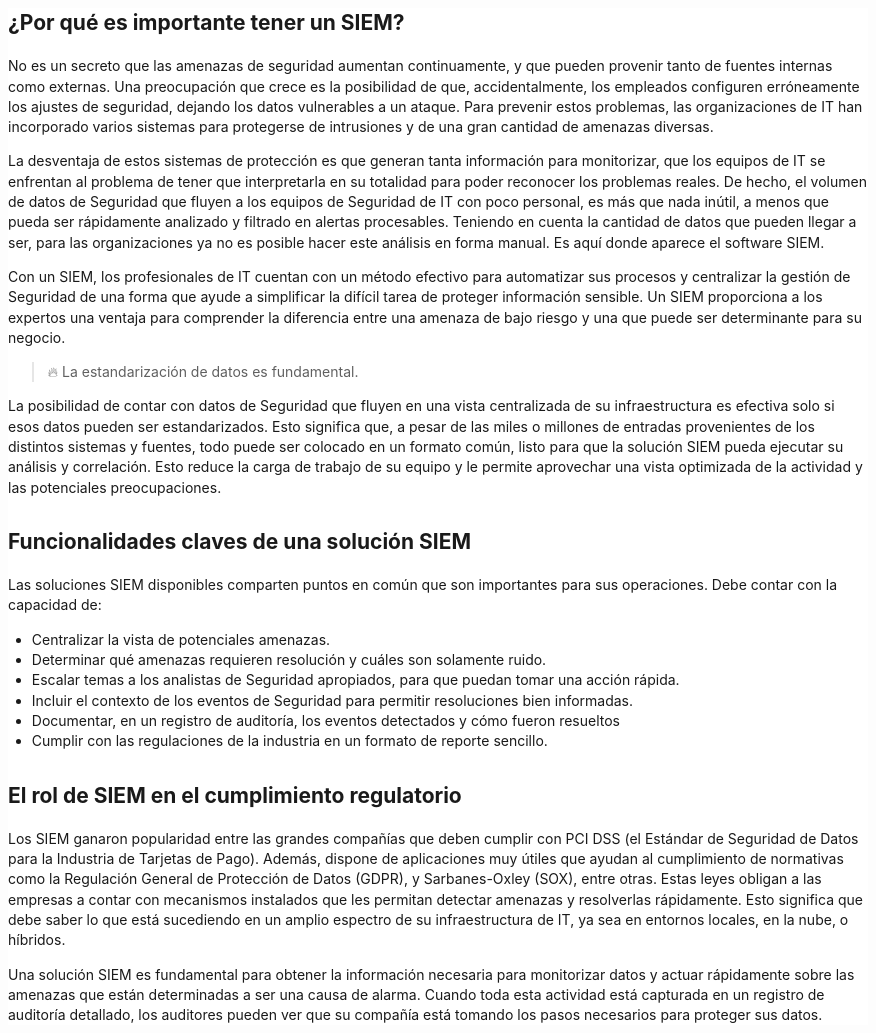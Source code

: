 ## ¿Por qué es importante tener un SIEM?

No es un secreto que las amenazas de seguridad aumentan continuamente, y que pueden provenir tanto de fuentes internas como externas. Una preocupación que crece es la posibilidad de que, accidentalmente, los empleados configuren erróneamente los ajustes de seguridad, dejando los datos vulnerables a un ataque. Para prevenir estos problemas, las organizaciones de IT han incorporado varios sistemas para protegerse de intrusiones y de una gran cantidad de amenazas diversas.

La desventaja de estos sistemas de protección es que generan tanta información para monitorizar, que los equipos de IT se enfrentan al problema de tener que interpretarla en su totalidad para poder reconocer los problemas reales. De hecho, el volumen de datos de Seguridad que fluyen a los equipos de Seguridad de IT con poco personal, es más que nada inútil, a menos que pueda ser rápidamente analizado y filtrado en alertas procesables. Teniendo en cuenta la cantidad de datos que pueden llegar a ser, para las organizaciones ya no es posible hacer este análisis en forma manual. Es aquí donde aparece el software SIEM.

Con un SIEM, los profesionales de IT cuentan con un método efectivo para automatizar sus procesos y centralizar la gestión de Seguridad de una forma que ayude a simplificar la difícil tarea de proteger información sensible. Un SIEM proporciona a los expertos una ventaja para comprender la diferencia entre una amenaza de bajo riesgo y una que puede ser determinante para su negocio.

> 🔥 La estandarización de datos es fundamental.

La posibilidad de contar con datos de Seguridad que fluyen en una vista centralizada de su infraestructura es efectiva solo si esos datos pueden ser estandarizados. Esto significa que, a pesar de las miles o millones de entradas provenientes de los distintos sistemas y fuentes, todo puede ser colocado en un formato común, listo para que la solución SIEM pueda ejecutar su análisis y correlación. Esto reduce la carga de trabajo de su equipo y le permite aprovechar una vista optimizada de la actividad y las potenciales preocupaciones.

## Funcionalidades claves de una solución SIEM

Las soluciones SIEM disponibles comparten puntos en común que son importantes para sus operaciones. Debe contar con la capacidad de:

- Centralizar la vista de potenciales amenazas.
- Determinar qué amenazas requieren resolución y cuáles son solamente ruido.
- Escalar temas a los analistas de Seguridad apropiados, para que puedan tomar una acción rápida.
- Incluir el contexto de los eventos de Seguridad para permitir resoluciones bien informadas.
- Documentar, en un registro de auditoría, los eventos detectados y cómo fueron resueltos
- Cumplir con las regulaciones de la industria en un formato de reporte sencillo.

## El rol de SIEM en el cumplimiento regulatorio

Los SIEM ganaron popularidad entre las grandes compañías que deben cumplir con PCI DSS (el Estándar de Seguridad de Datos para la Industria de Tarjetas de Pago). Además, dispone de aplicaciones muy útiles que ayudan al cumplimiento de normativas como la Regulación General de Protección de Datos (GDPR), y Sarbanes-Oxley (SOX), entre otras. Estas leyes obligan a las empresas a contar con mecanismos instalados que les permitan detectar amenazas y resolverlas rápidamente. Esto significa que debe saber lo que está sucediendo en un amplio espectro de su infraestructura de IT, ya sea en entornos locales, en la nube, o híbridos.

Una solución SIEM es fundamental para obtener la información necesaria para monitorizar datos y actuar rápidamente sobre las amenazas que están determinadas a ser una causa de alarma. Cuando toda esta actividad está capturada en un registro de auditoría detallado, los auditores pueden ver que su compañía está tomando los pasos necesarios para proteger sus datos.
